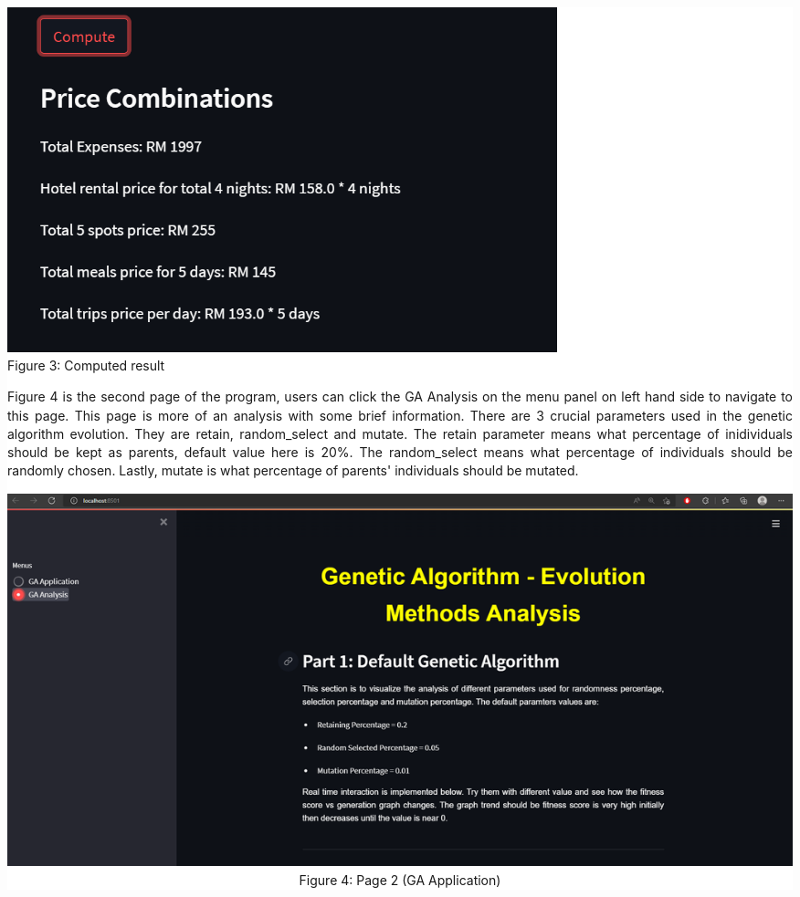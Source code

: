   <img width="70%" src="https://github.com/Yong-Wai-Chun/Vacation-Planner/blob/main/Components/output2.png?raw=true">
  <br> Figure 3: Computed result
</p>

<p align="justify">
  Figure 4 is the second page of the program, users can click the GA Analysis on the menu panel on left hand side to navigate to this page. This page is more of an  analysis with some brief information. There are 3 crucial parameters used in the genetic algorithm evolution. They are retain, random_select and mutate. The retain parameter means what percentage of inidividuals should be kept as parents, default value here is 20%. The random_select means what percentage of individuals should be randomly chosen. Lastly, mutate is what percentage of parents' individuals should be mutated.
</p>

<p align="center">
  <img width="100%" src="https://github.com/Yong-Wai-Chun/Vacation-Planner/blob/main/Components/output3.png?raw=true">
  <br> Figure 4: Page 2 (GA Application)